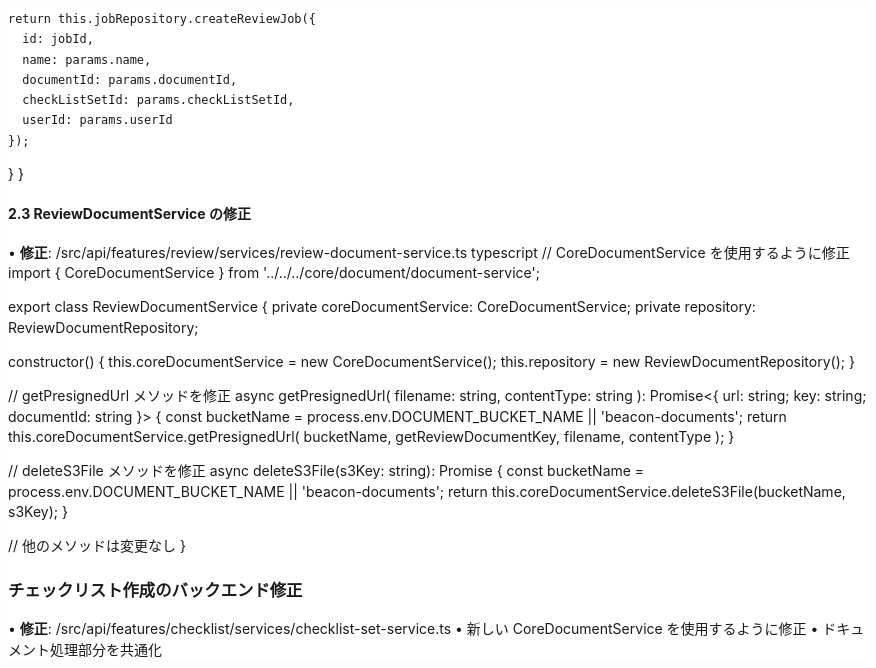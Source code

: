     return this.jobRepository.createReviewJob({
      id: jobId,
      name: params.name,
      documentId: params.documentId,
      checkListSetId: params.checkListSetId,
      userId: params.userId
    });

}
}

#### 2.3 ReviewDocumentService の修正

• **修正**: /src/api/features/review/services/review-document-service.ts
typescript
// CoreDocumentService を使用するように修正
import { CoreDocumentService } from '../../../core/document/document-service';

export class ReviewDocumentService {
private coreDocumentService: CoreDocumentService;
private repository: ReviewDocumentRepository;

constructor() {
this.coreDocumentService = new CoreDocumentService();
this.repository = new ReviewDocumentRepository();
}

// getPresignedUrl メソッドを修正
async getPresignedUrl(
filename: string,
contentType: string
): Promise<{ url: string; key: string; documentId: string }> {
const bucketName = process.env.DOCUMENT_BUCKET_NAME || 'beacon-documents';
return this.coreDocumentService.getPresignedUrl(
bucketName,
getReviewDocumentKey,
filename,
contentType
);
}

// deleteS3File メソッドを修正
async deleteS3File(s3Key: string): Promise<boolean> {
const bucketName = process.env.DOCUMENT_BUCKET_NAME || 'beacon-documents';
return this.coreDocumentService.deleteS3File(bucketName, s3Key);
}

// 他のメソッドは変更なし
}

### チェックリスト作成のバックエンド修正

• **修正**: /src/api/features/checklist/services/checklist-set-service.ts
• 新しい CoreDocumentService を使用するように修正
• ドキュメント処理部分を共通化
